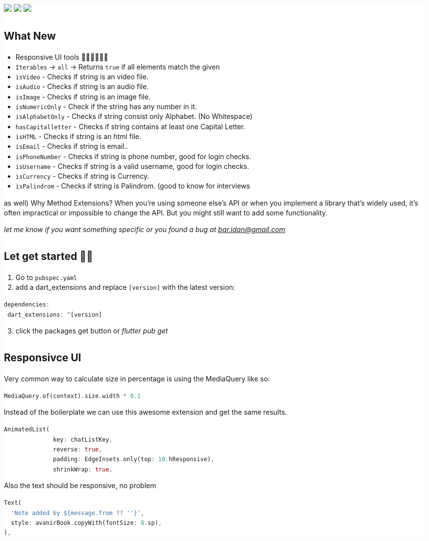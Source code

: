   
[![](https://img.shields.io/badge/ver-2.1.0-green)](https://github.com/droididan/dart_extentions)   ![](https://img.shields.io/badge/Code%20Coverage-96%25-green) ![](https://img.shields.io/badge/Bitrise-Pass-green)  
  
 
## What New 
* Responsive UI tools 💪🏻💪🏻💪🏻
* `Iterables` -> `all` -> Returns `true` if all elements match the given  
* `isVideo` - Checks if string is an video file.
* `isAudio` - Checks if string is an audio file.
* `isImage` - Checks if string is an image file.
* `isNumericOnly` - Check if the string has any number in it.
* `isAlphabetOnly` - Checks if string consist only Alphabet. (No Whitespace)
* `hasCapitalletter` - Checks if string contains at least one Capital Letter.
* `isHTML` - Checks if string is an html file. 
* `isEmail` -  Checks if string is email..
* `isPhoneNumber` -  Checks if string is phone number, good for login checks.
* `isUsername` - Checks if string is a valid username, good for login checks.
* `isCurrency` - Checks if string is Currency.
* `isPalindrom` - Checks if string is Palindrom. (good to know for interviews 

as well)
Why Method Extensions? When you’re using someone else’s API or when you implement a library that’s widely used, it’s often impractical or impossible to change the API. But you might still want to add some functionality.  
  
  *let me know if you want something specific or you found a bug at bar.idan@gmail.com*  
## Let get started 💪🏻 
  
1. Go to `pubspec.yaml` 
2. add a dart_extensions and replace `[version]` with the latest version:  
  
```dart  
dependencies:  
 dart_extensions: ^[version]
 ```
  
3. click the packages get button or *flutter pub get*  
## Responsivce UI
Very common way to calculate size in percentage is using the MediaQuery like so:
```dart
MediaQuery.of(context).size.width * 0.1
```

Instead of the boilerplate we can use this awesome extension and get the same results.

```dart
AnimatedList(
              key: chatListKey,
              reverse: true,
              padding: EdgeInsets.only(top: 10.hResponsive),
              shrinkWrap: true,
```
Also the text should be responsive, no problem
```dart
Text(
  'Note added by ${message.from ?? ''}',
  style: avanirBook.copyWith(fontSize: 8.sp),
),
```
